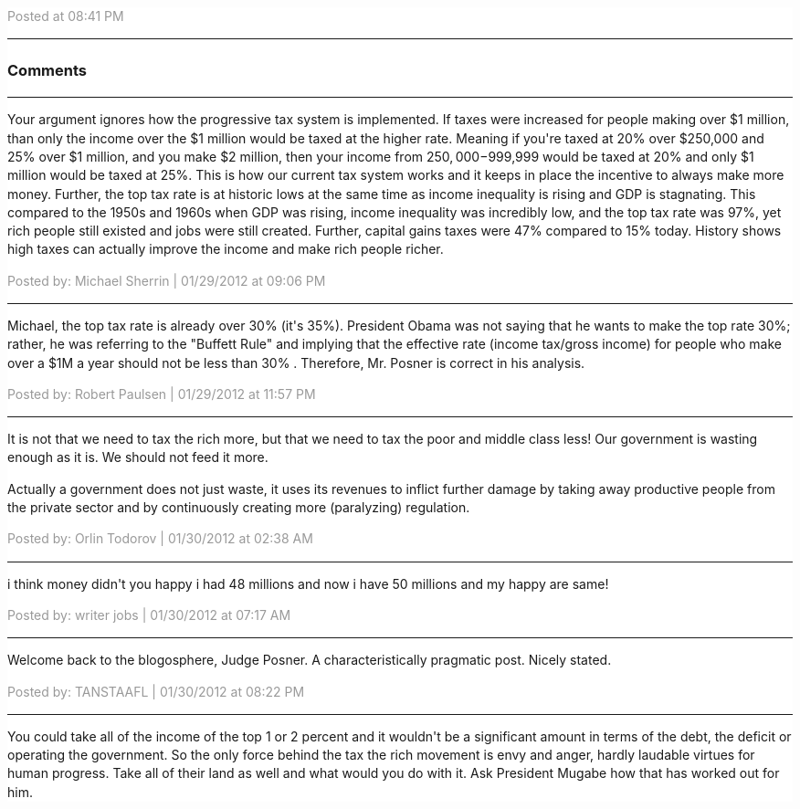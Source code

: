 <span style="color:#999">Posted at 08:41 PM</span>



---

### Comments

---

Your argument ignores how the progressive tax system is implemented. If taxes were increased for people making over $1 million, than only the income over the $1 million would be taxed at the higher rate. Meaning if you're taxed at 20% over $250,000 and 25% over $1 million, and you make $2 million, then your income from $250,000-$999,999 would be taxed at 20% and only $1 million would be taxed at 25%.  This is how our current tax system works and it keeps in place the incentive to always make more money.  Further, the top tax rate is at historic lows at the same time as income inequality is rising and GDP is stagnating. This compared to the 1950s and 1960s when GDP was rising, income inequality was incredibly low, and the top tax rate was 97%, yet rich people still existed and jobs were still created.  Further, capital gains taxes were 47% compared to 15% today. History shows high taxes can actually improve the income and make rich people richer.

<span style="color:#999">Posted by: Michael Sherrin | 01/29/2012 at 09:06 PM</span>

---

Michael, the top tax rate is already over 30% (it's 35%). President Obama was not saying that he wants to make the top rate 30%; rather, he was referring to the "Buffett Rule" and implying that the effective rate (income tax/gross income) for people who make over a $1M a year should not be less than 30% . Therefore, Mr. Posner is correct in his analysis. 

<span style="color:#999">Posted by: Robert Paulsen | 01/29/2012 at 11:57 PM</span>

---

It is not that we need to tax the rich more, but that we need to tax the poor and middle class less!  Our government is wasting enough as it is.  We should not feed it more.  

Actually a government does not just waste, it uses its revenues to inflict further damage by taking away productive people from the private sector and by continuously creating more (paralyzing) regulation.

<span style="color:#999">Posted by: Orlin Todorov | 01/30/2012 at 02:38 AM</span>

---

i think money didn't you happy i had 48 millions and now i have 50 millions and my happy are same!

<span style="color:#999">Posted by: writer jobs | 01/30/2012 at 07:17 AM</span>

---

Welcome back to the blogosphere, Judge Posner.  A characteristically pragmatic post.  Nicely stated.

<span style="color:#999">Posted by: TANSTAAFL | 01/30/2012 at 08:22 PM</span>

---

You could take all of the income of the top 1 or 2 percent and it wouldn't be a significant amount in terms of the debt, the deficit or operating the government. So the only force behind the tax the rich movement is envy and anger, hardly laudable virtues for human progress. Take all of their land as well and what would you do with it. Ask President Mugabe how that has worked out for him.
